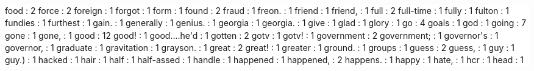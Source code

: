 food : 2
force : 2
foreign : 1
forgot : 1
form : 1
found : 2
fraud : 1
freon. : 1
friend : 1
friend, : 1
full : 2
full-time : 1
fully : 1
fulton : 1
fundies : 1
furthest : 1
gain. : 1
generally : 1
genius. : 1
georgia : 1
georgia. : 1
give : 1
glad : 1
glory : 1
go : 4
goals : 1
god : 1
going : 7
gone : 1
gone, : 1
good : 12
good! : 1
good....he'd : 1
gotten : 2
gotv : 1
gotv! : 1
government : 2
government; : 1
governor's : 1
governor, : 1
graduate : 1
gravitation : 1
grayson. : 1
great : 2
great! : 1
greater : 1
ground. : 1
groups : 1
guess : 2
guess, : 1
guy : 1
guy.) : 1
hacked : 1
hair : 1
half : 1
half-assed : 1
handle : 1
happened : 1
happened, : 2
happens. : 1
happy : 1
hate, : 1
hcr : 1
head : 1